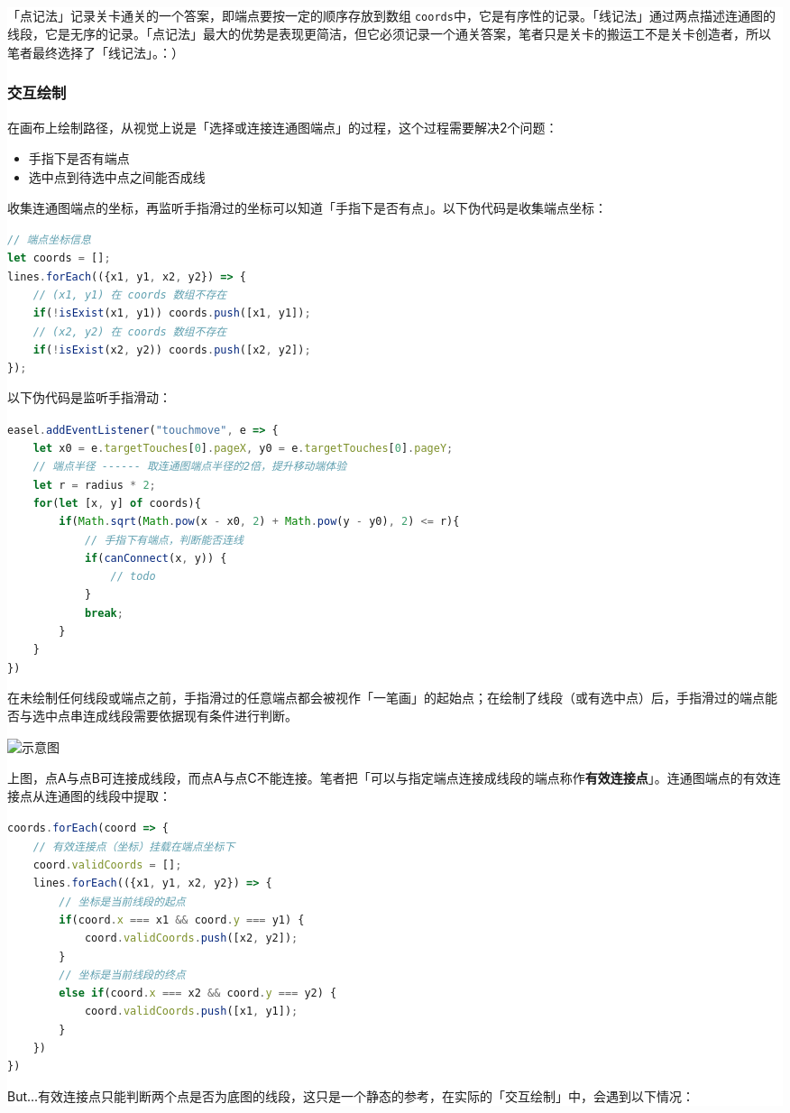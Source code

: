 「点记法」记录关卡通关的一个答案，即端点要按一定的顺序存放到数组 `coords`中，它是有序性的记录。「线记法」通过两点描述连通图的线段，它是无序的记录。「点记法」最大的优势是表现更简洁，但它必须记录一个通关答案，笔者只是关卡的搬运工不是关卡创造者，所以笔者最终选择了「线记法」。：）

### 交互绘制

在画布上绘制路径，从视觉上说是「选择或连接连通图端点」的过程，这个过程需要解决2个问题：

- 手指下是否有端点
- 选中点到待选中点之间能否成线 

收集连通图端点的坐标，再监听手指滑过的坐标可以知道「手指下是否有点」。以下伪代码是收集端点坐标：

```javascript
// 端点坐标信息
let coords = []; 
lines.forEach(({x1, y1, x2, y2}) => {
	// (x1, y1) 在 coords 数组不存在
	if(!isExist(x1, y1)) coords.push([x1, y1]); 
	// (x2, y2) 在 coords 数组不存在
	if(!isExist(x2, y2)) coords.push([x2, y2]); 
}); 
```

以下伪代码是监听手指滑动：
```javascript
easel.addEventListener("touchmove", e => {
	let x0 = e.targetTouches[0].pageX, y0 = e.targetTouches[0].pageY; 
	// 端点半径 ------ 取连通图端点半径的2倍，提升移动端体验
	let r = radius * 2; 
	for(let [x, y] of coords){ 
		if(Math.sqrt(Math.pow(x - x0, 2) + Math.pow(y - y0), 2) <= r){
			// 手指下有端点，判断能否连线
			if(canConnect(x, y)) {
				// todo
			}
			break; 
		}
	} 
})
```
在未绘制任何线段或端点之前，手指滑过的任意端点都会被视作「一笔画」的起始点；在绘制了线段（或有选中点）后，手指滑过的端点能否与选中点串连成线段需要依据现有条件进行判断。

![示意图](http://7xv39r.com1.z0.glb.clouddn.com/2017-10-31-five-2.png)  

上图，点A与点B可连接成线段，而点A与点C不能连接。笔者把「可以与指定端点连接成线段的端点称作**有效连接点**」。连通图端点的有效连接点从连通图的线段中提取：
```javascript
coords.forEach(coord => {
	// 有效连接点（坐标）挂载在端点坐标下
	coord.validCoords = []; 
	lines.forEach(({x1, y1, x2, y2}) => {
		// 坐标是当前线段的起点
		if(coord.x === x1 && coord.y === y1) {
			coord.validCoords.push([x2, y2]); 
		}
		// 坐标是当前线段的终点
		else if(coord.x === x2 && coord.y === y2) {
			coord.validCoords.push([x1, y1]); 
		}
	})
})
```
But...有效连接点只能判断两个点是否为底图的线段，这只是一个静态的参考，在实际的「交互绘制」中，会遇到以下情况：

